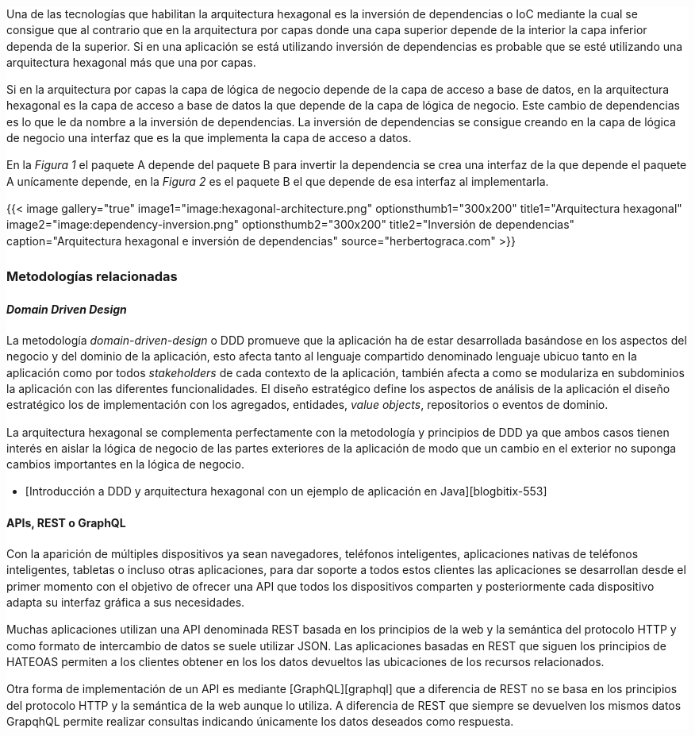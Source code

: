 Una de las tecnologías que habilitan la arquitectura hexagonal es la inversión de dependencias o IoC mediante la cual se consigue que al contrario que en la arquitectura por capas donde una capa superior depende de la interior la capa inferior dependa de la superior. Si en una aplicación se está utilizando inversión de dependencias es probable que se esté utilizando una arquitectura hexagonal más que una por capas.

Si en la arquitectura por capas la capa de lógica de negocio depende de la capa de acceso a base de datos, en la arquitectura hexagonal es la capa de acceso a base de datos la que depende de la capa de lógica de negocio. Este cambio de dependencias es lo que le da nombre a la inversión de dependencias. La inversión de dependencias se consigue creando en la capa de lógica de negocio una interfaz que es la que implementa la capa de acceso a datos.

En la _Figura 1_ el paquete A depende del paquete B para invertir la dependencia se crea una interfaz de la que depende el paquete A unícamente depende, en la _Figura 2_ es el paquete B el que depende de esa interfaz al implementarla.

{{< image
    gallery="true"
    image1="image:hexagonal-architecture.png" optionsthumb1="300x200" title1="Arquitectura hexagonal"
    image2="image:dependency-inversion.png" optionsthumb2="300x200" title2="Inversión de dependencias"
    caption="Arquitectura hexagonal e inversión de dependencias" source="herbertograca.com" >}}

### Metodologías relacionadas

#### _Domain Driven Design_

La metodología _domain-driven-design_ o DDD promueve que la aplicación ha de estar desarrollada basándose en los aspectos del negocio y del dominio de la aplicación, esto afecta tanto al lenguaje compartido denominado lenguaje ubicuo tanto en la aplicación como por todos _stakeholders_ de cada contexto de la aplicación, también afecta a como se modulariza en subdominios la aplicación con las diferentes funcionalidades. El diseño estratégico define los aspectos de análisis de la aplicación el diseño estratégico los de implementación con los agregados, entidades, _value objects_, repositorios o eventos de dominio.

La arquitectura hexagonal se complementa perfectamente con la metodología y principios de DDD ya que ambos casos tienen interés en aislar la lógica de negocio de las partes exteriores de la aplicación de modo que un cambio en el exterior no suponga cambios importantes en la lógica de negocio.

* [Introducción a DDD y arquitectura hexagonal con un ejemplo de aplicación en Java][blogbitix-553]

#### APIs, REST o GraphQL

Con la aparición de múltiples dispositivos ya sean navegadores, teléfonos inteligentes, aplicaciones nativas de teléfonos inteligentes, tabletas o incluso otras aplicaciones, para dar soporte a todos estos clientes las aplicaciones se desarrollan desde el primer momento con el objetivo de ofrecer una API que todos los dispositivos comparten y posteriormente cada dispositivo adapta su interfaz gráfica a sus necesidades.

Muchas aplicaciones utilizan una API denominada REST basada en los principios de la web y la semántica del protocolo HTTP y como formato de intercambio de datos se suele utilizar JSON. Las aplicaciones basadas en REST que siguen los principios de HATEOAS permiten a los clientes obtener en los los datos devueltos las ubicaciones de los recursos relacionados.

Otra forma de implementación de un API es mediante [GraphQL][graphql] que a diferencia de REST no se basa en los principios del protocolo HTTP y la semántica de la web aunque lo utiliza. A diferencia de REST que siempre se devuelven los mismos datos GrapqhQL permite realizar consultas indicando únicamente los datos deseados como respuesta.

